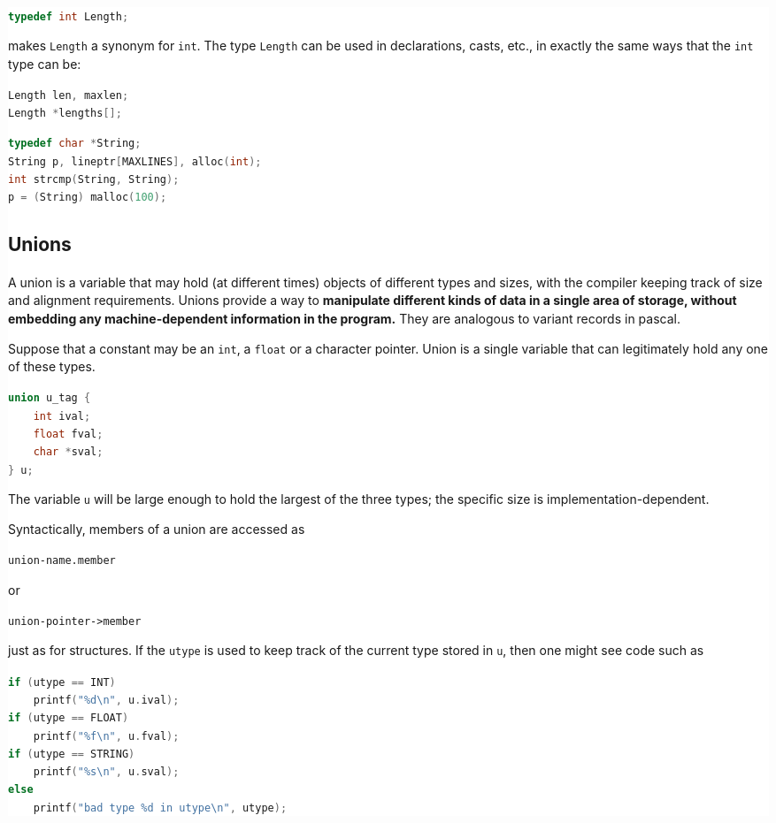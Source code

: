 ```c
typedef int Length;
```

makes `Length` a synonym for `int`. The type `Length` can be used in declarations, casts, etc., in exactly the same ways that the `int` type can be:

```c
Length len, maxlen;
Length *lengths[];
```

```c
typedef char *String;
String p, lineptr[MAXLINES], alloc(int);
int strcmp(String, String);
p = (String) malloc(100);
```



## Unions

A union is a variable that may hold (at different times) objects of different types and sizes, with the compiler keeping track of size and alignment requirements. Unions provide a way to **manipulate different kinds of data in a single area of storage, without embedding any machine-dependent information in the program.** They are analogous to variant records in pascal.

Suppose that a constant may be an `int`, a `float` or a character pointer. Union is a single variable that can legitimately hold any one of these types.

```c
union u_tag {
    int ival;
    float fval;
    char *sval;
} u;
```

The variable `u` will be large enough to hold the largest of the three types; the specific size is implementation-dependent.

Syntactically, members of a union are accessed as

```
union-name.member
```

or

```
union-pointer->member
```

just as for structures. If the `utype` is used to keep track of the current type stored in `u`, then one might see code such as

```c
if (utype == INT)
    printf("%d\n", u.ival);
if (utype == FLOAT)
    printf("%f\n", u.fval);
if (utype == STRING)
    printf("%s\n", u.sval);
else
    printf("bad type %d in utype\n", utype);
```
